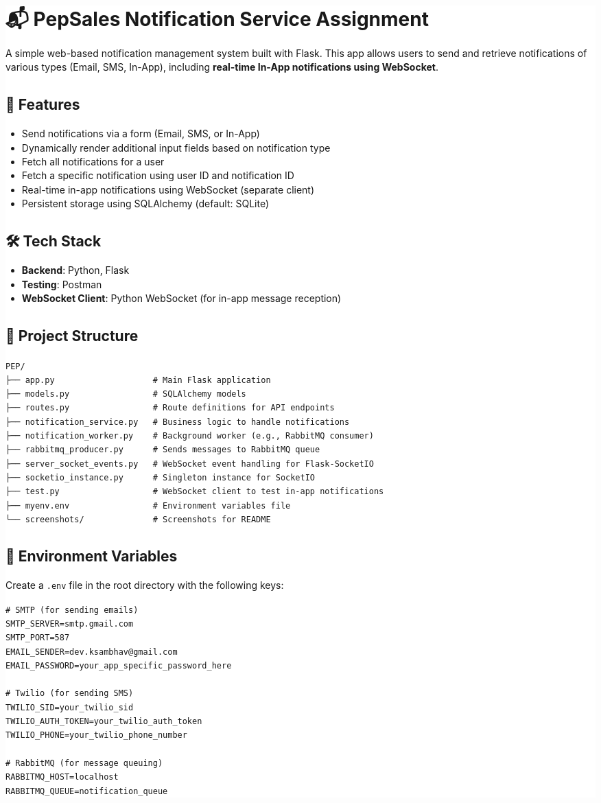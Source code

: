 
# 📬  PepSales Notification Service Assignment

A simple web-based notification management system built with Flask. This app allows users to send and retrieve notifications of various types (Email, SMS, In-App), including **real-time In-App notifications using WebSocket**.


## 🚀 Features

- Send notifications via a form (Email, SMS, or In-App)
- Dynamically render additional input fields based on notification type
- Fetch all notifications for a user
- Fetch a specific notification using user ID and notification ID
- Real-time in-app notifications using WebSocket (separate client)
- Persistent storage using SQLAlchemy (default: SQLite)


## 🛠️ Tech Stack

- **Backend**: Python, Flask
- **Testing**: Postman
- **WebSocket Client**: Python WebSocket (for in-app message reception)

## 📁 Project Structure
```
PEP/
├── app.py                    # Main Flask application
├── models.py                 # SQLAlchemy models
├── routes.py                 # Route definitions for API endpoints
├── notification_service.py   # Business logic to handle notifications
├── notification_worker.py    # Background worker (e.g., RabbitMQ consumer)
├── rabbitmq_producer.py      # Sends messages to RabbitMQ queue
├── server_socket_events.py   # WebSocket event handling for Flask-SocketIO
├── socketio_instance.py      # Singleton instance for SocketIO
├── test.py                   # WebSocket client to test in-app notifications
├── myenv.env                 # Environment variables file
└── screenshots/              # Screenshots for README
```

## 🔐 Environment Variables

Create a `.env` file in the root directory with the following keys:

```
# SMTP (for sending emails)
SMTP_SERVER=smtp.gmail.com
SMTP_PORT=587
EMAIL_SENDER=dev.ksambhav@gmail.com
EMAIL_PASSWORD=your_app_specific_password_here

# Twilio (for sending SMS)
TWILIO_SID=your_twilio_sid
TWILIO_AUTH_TOKEN=your_twilio_auth_token
TWILIO_PHONE=your_twilio_phone_number

# RabbitMQ (for message queuing)
RABBITMQ_HOST=localhost
RABBITMQ_QUEUE=notification_queue
```
